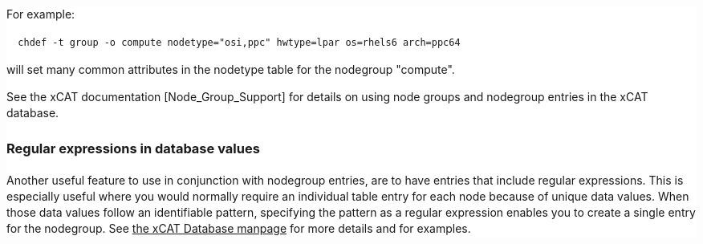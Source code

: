 For example: 
    
      chdef -t group -o compute nodetype="osi,ppc" hwtype=lpar os=rhels6 arch=ppc64
    

will set many common attributes in the nodetype table for the nodegroup "compute". 

See the xCAT documentation [Node_Group_Support] for details on using node groups and nodegroup entries in the xCAT database. 

### Regular expressions in database values

Another useful feature to use in conjunction with nodegroup entries, are to have entries that include regular expressions. This is especially useful where you would normally require an individual table entry for each node because of unique data values. When those data values follow an identifiable pattern, specifying the pattern as a regular expression enables you to create a single entry for the nodegroup. See [the xCAT Database manpage](http://xcat.sourceforge.net/man5/xcatdb.5.html) for more details and for examples. 
